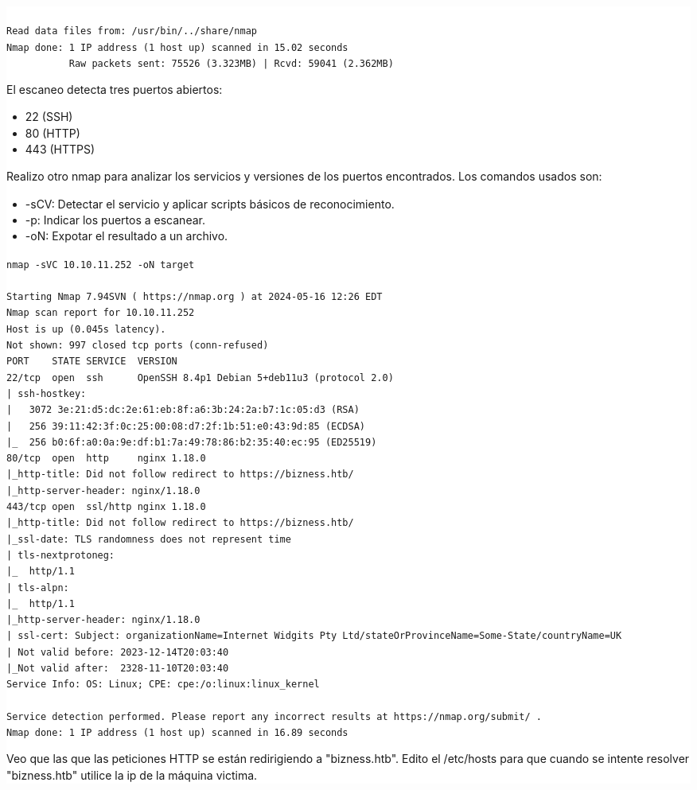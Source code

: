 ```shell

Read data files from: /usr/bin/../share/nmap
Nmap done: 1 IP address (1 host up) scanned in 15.02 seconds
           Raw packets sent: 75526 (3.323MB) | Rcvd: 59041 (2.362MB)
```

El escaneo detecta tres puertos abiertos:

- 22 (SSH)
- 80 (HTTP)
- 443 (HTTPS)

Realizo otro nmap para analizar los servicios y versiones de los puertos encontrados. Los comandos usados son:

- -sCV: Detectar el servicio y aplicar scripts básicos de reconocimiento.
- -p: Indicar los puertos a escanear.
- -oN: Expotar el resultado a un archivo.

```shell
nmap -sVC 10.10.11.252 -oN target                                 

Starting Nmap 7.94SVN ( https://nmap.org ) at 2024-05-16 12:26 EDT
Nmap scan report for 10.10.11.252
Host is up (0.045s latency).
Not shown: 997 closed tcp ports (conn-refused)
PORT    STATE SERVICE  VERSION
22/tcp  open  ssh      OpenSSH 8.4p1 Debian 5+deb11u3 (protocol 2.0)
| ssh-hostkey: 
|   3072 3e:21:d5:dc:2e:61:eb:8f:a6:3b:24:2a:b7:1c:05:d3 (RSA)
|   256 39:11:42:3f:0c:25:00:08:d7:2f:1b:51:e0:43:9d:85 (ECDSA)
|_  256 b0:6f:a0:0a:9e:df:b1:7a:49:78:86:b2:35:40:ec:95 (ED25519)
80/tcp  open  http     nginx 1.18.0
|_http-title: Did not follow redirect to https://bizness.htb/
|_http-server-header: nginx/1.18.0
443/tcp open  ssl/http nginx 1.18.0
|_http-title: Did not follow redirect to https://bizness.htb/
|_ssl-date: TLS randomness does not represent time
| tls-nextprotoneg: 
|_  http/1.1
| tls-alpn: 
|_  http/1.1
|_http-server-header: nginx/1.18.0
| ssl-cert: Subject: organizationName=Internet Widgits Pty Ltd/stateOrProvinceName=Some-State/countryName=UK
| Not valid before: 2023-12-14T20:03:40
|_Not valid after:  2328-11-10T20:03:40
Service Info: OS: Linux; CPE: cpe:/o:linux:linux_kernel

Service detection performed. Please report any incorrect results at https://nmap.org/submit/ .
Nmap done: 1 IP address (1 host up) scanned in 16.89 seconds
```

Veo que las que las peticiones HTTP se están redirigiendo a "bizness.htb". Edito el /etc/hosts para que cuando se intente resolver "bizness.htb" utilice la ip de la máquina victima.
